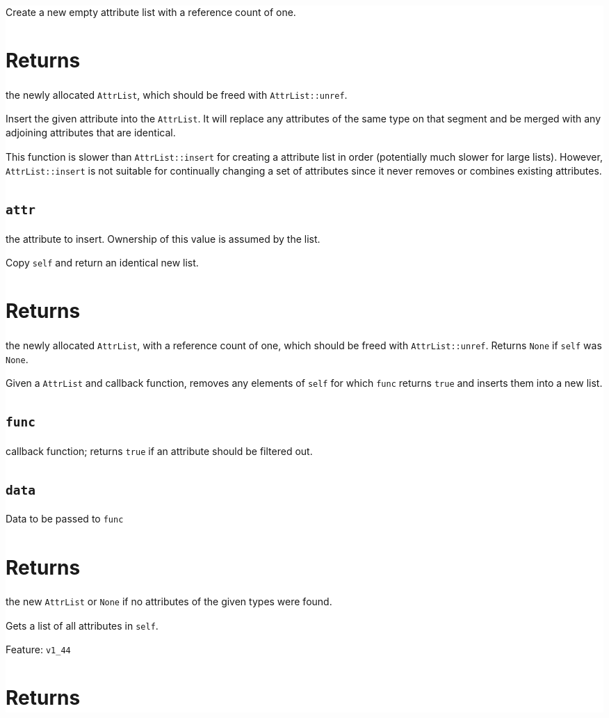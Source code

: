 Create a new empty attribute list with a reference count of one.

# Returns

the newly allocated `AttrList`,
 which should be freed with `AttrList::unref`.

Insert the given attribute into the `AttrList`. It will
replace any attributes of the same type on that segment
and be merged with any adjoining attributes that are identical.

This function is slower than `AttrList::insert` for
creating a attribute list in order (potentially much slower
for large lists). However, `AttrList::insert` is not
suitable for continually changing a set of attributes
since it never removes or combines existing attributes.
## `attr`
the attribute to insert. Ownership of this
 value is assumed by the list.

Copy `self` and return an identical new list.

# Returns

the newly allocated `AttrList`, with a
 reference count of one, which should
 be freed with `AttrList::unref`.
 Returns `None` if `self` was `None`.

Given a `AttrList` and callback function, removes any elements
of `self` for which `func` returns `true` and inserts them into
a new list.
## `func`
callback function; returns `true`
 if an attribute should be filtered out.
## `data`
Data to be passed to `func`

# Returns

the new `AttrList` or
 `None` if no attributes of the given types were found.

Gets a list of all attributes in `self`.

Feature: `v1_44`


# Returns
